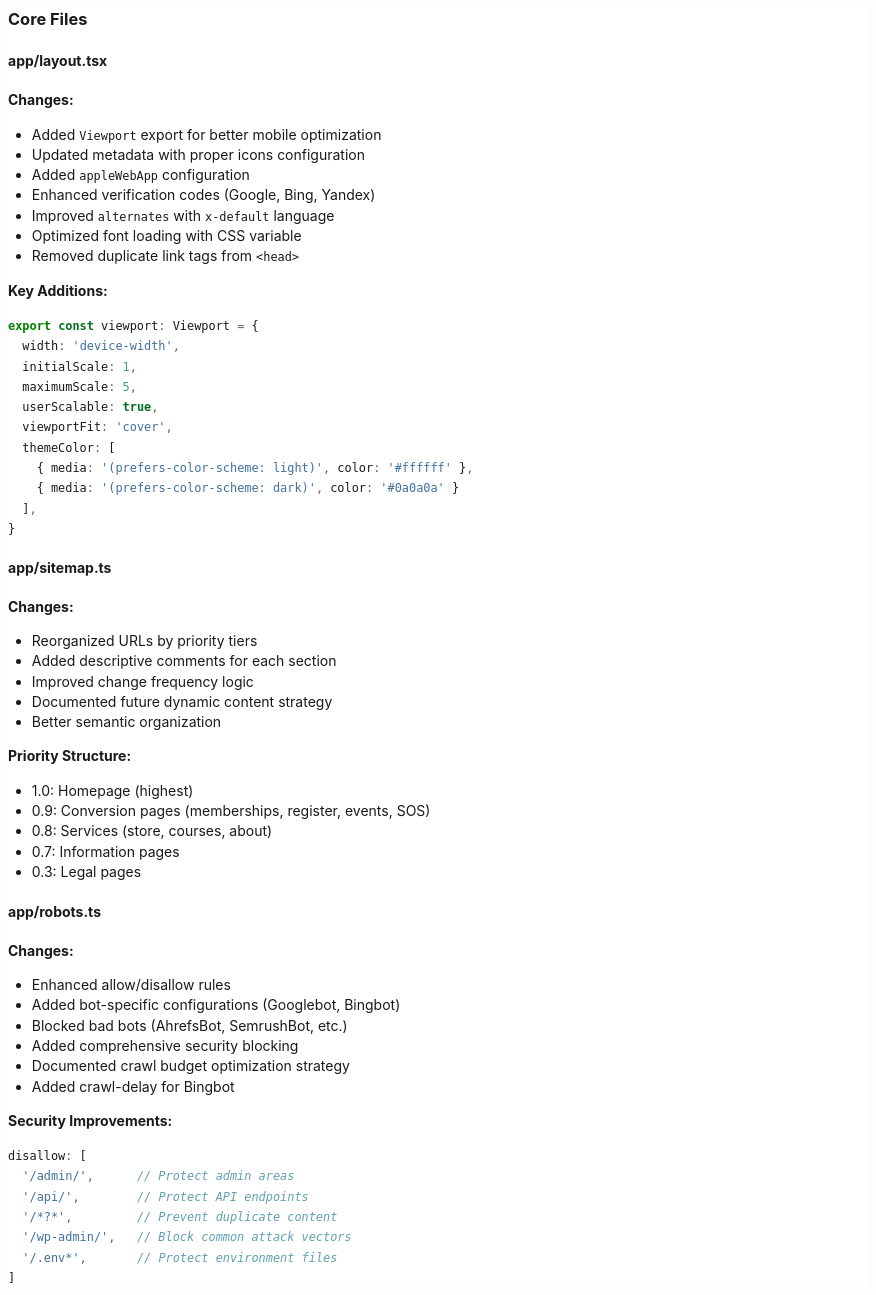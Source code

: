 ### Core Files

#### **app/layout.tsx**
**Changes:**
- Added `Viewport` export for better mobile optimization
- Updated metadata with proper icons configuration
- Added `appleWebApp` configuration
- Enhanced verification codes (Google, Bing, Yandex)
- Improved `alternates` with `x-default` language
- Optimized font loading with CSS variable
- Removed duplicate link tags from `<head>`

**Key Additions:**
```typescript
export const viewport: Viewport = {
  width: 'device-width',
  initialScale: 1,
  maximumScale: 5,
  userScalable: true,
  viewportFit: 'cover',
  themeColor: [
    { media: '(prefers-color-scheme: light)', color: '#ffffff' },
    { media: '(prefers-color-scheme: dark)', color: '#0a0a0a' }
  ],
}
```

#### **app/sitemap.ts**
**Changes:**
- Reorganized URLs by priority tiers
- Added descriptive comments for each section
- Improved change frequency logic
- Documented future dynamic content strategy
- Better semantic organization

**Priority Structure:**
- 1.0: Homepage (highest)
- 0.9: Conversion pages (memberships, register, events, SOS)
- 0.8: Services (store, courses, about)
- 0.7: Information pages
- 0.3: Legal pages

#### **app/robots.ts**
**Changes:**
- Enhanced allow/disallow rules
- Added bot-specific configurations (Googlebot, Bingbot)
- Blocked bad bots (AhrefsBot, SemrushBot, etc.)
- Added comprehensive security blocking
- Documented crawl budget optimization strategy
- Added crawl-delay for Bingbot

**Security Improvements:**
```typescript
disallow: [
  '/admin/',      // Protect admin areas
  '/api/',        // Protect API endpoints
  '/*?*',         // Prevent duplicate content
  '/wp-admin/',   // Block common attack vectors
  '/.env*',       // Protect environment files
]
```

